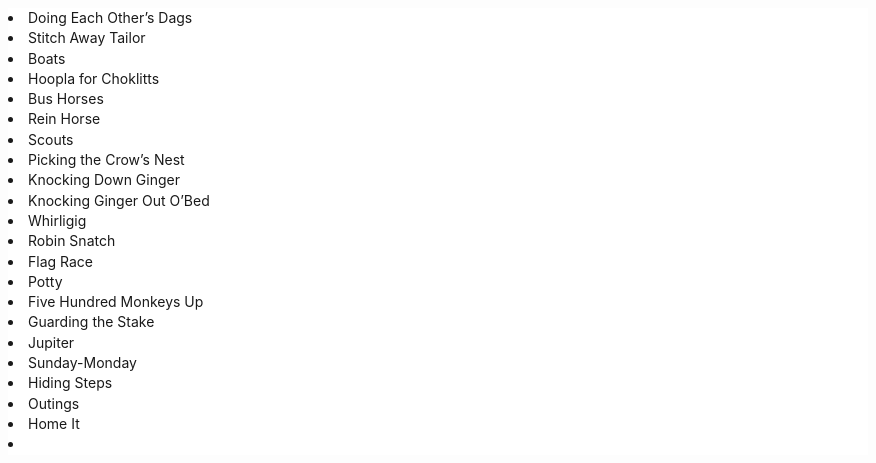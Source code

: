 <li>
Doing Each Other’s Dags
</li>
<li>
Stitch Away Tailor
</li>
<li>
Boats
</li>
<li>
Hoopla for Choklitts
</li>
<li>
Bus Horses
</li>
<li>
Rein Horse
</li>
<li>
Scouts
</li>
<li>
Picking the Crow’s Nest
</li>
<li>
Knocking Down Ginger
</li>
<li>
Knocking Ginger Out O’Bed
</li>
<li>
Whirligig
</li>
<li>
Robin Snatch
</li>
<li>
Flag Race
</li>
<li>
Potty
</li>
<li>
Five Hundred Monkeys Up
</li>
<li>
Guarding the Stake
</li>
<li>
Jupiter
</li>
<li>
Sunday-Monday
</li>
<li>
Hiding Steps
</li>
<li>
Outings
</li>
<li>
Home It
</li>
<li>